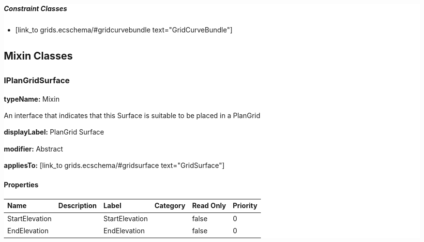 ##### Constraint Classes

- [link_to grids.ecschema/#gridcurvebundle text="GridCurveBundle"]

## Mixin Classes

### IPlanGridSurface

**typeName:** Mixin

An interface that indicates that this Surface is suitable to be placed in a PlanGrid

**displayLabel:** PlanGrid Surface

**modifier:** Abstract

**appliesTo:** [link_to grids.ecschema/#gridsurface text="GridSurface"]

#### Properties

|    Name    | Description |    Label    |  Category  |    Read Only     |    Priority    |
|:-----------|:------------|:------------|:-----------|:-----------------|:---------------|
|StartElevation||StartElevation||false|0|
|EndElevation||EndElevation||false|0|
